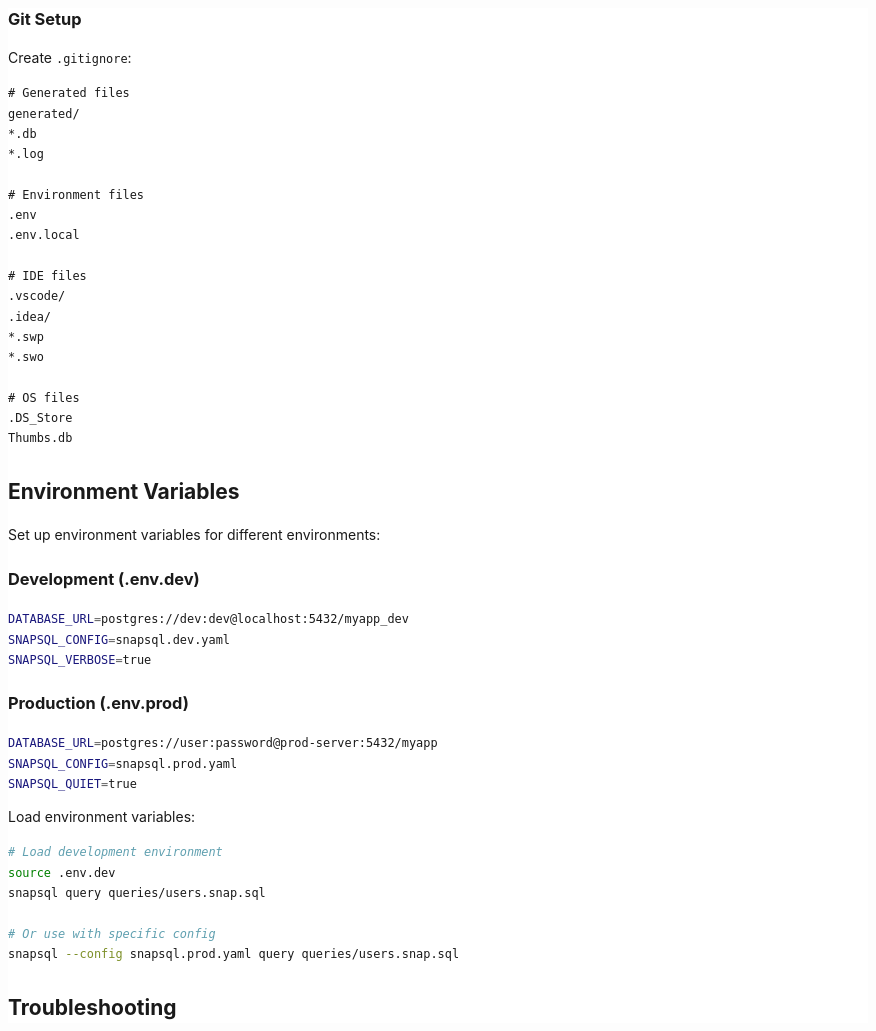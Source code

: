 ### Git Setup

Create `.gitignore`:
```gitignore
# Generated files
generated/
*.db
*.log

# Environment files
.env
.env.local

# IDE files
.vscode/
.idea/
*.swp
*.swo

# OS files
.DS_Store
Thumbs.db
```

## Environment Variables

Set up environment variables for different environments:

### Development (.env.dev)
```bash
DATABASE_URL=postgres://dev:dev@localhost:5432/myapp_dev
SNAPSQL_CONFIG=snapsql.dev.yaml
SNAPSQL_VERBOSE=true
```

### Production (.env.prod)
```bash
DATABASE_URL=postgres://user:password@prod-server:5432/myapp
SNAPSQL_CONFIG=snapsql.prod.yaml
SNAPSQL_QUIET=true
```

Load environment variables:
```bash
# Load development environment
source .env.dev
snapsql query queries/users.snap.sql

# Or use with specific config
snapsql --config snapsql.prod.yaml query queries/users.snap.sql
```

## Troubleshooting

